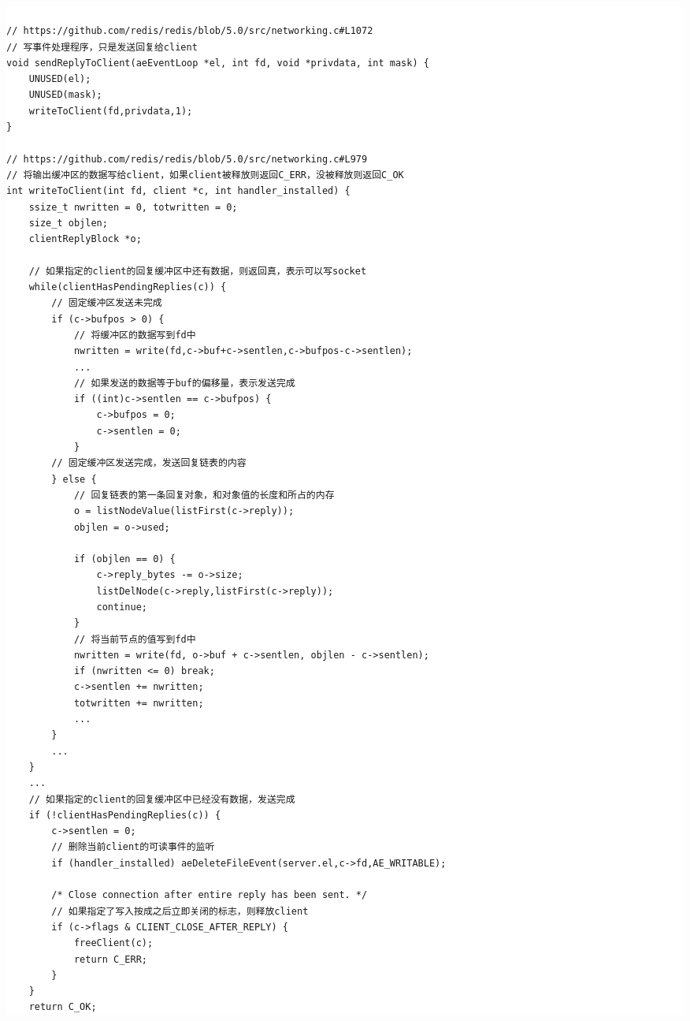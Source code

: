 ```

// https://github.com/redis/redis/blob/5.0/src/networking.c#L1072
// 写事件处理程序，只是发送回复给client
void sendReplyToClient(aeEventLoop *el, int fd, void *privdata, int mask) {
    UNUSED(el);
    UNUSED(mask);
    writeToClient(fd,privdata,1);
}

// https://github.com/redis/redis/blob/5.0/src/networking.c#L979
// 将输出缓冲区的数据写给client，如果client被释放则返回C_ERR，没被释放则返回C_OK
int writeToClient(int fd, client *c, int handler_installed) {
    ssize_t nwritten = 0, totwritten = 0;
    size_t objlen;
    clientReplyBlock *o;
    
    // 如果指定的client的回复缓冲区中还有数据，则返回真，表示可以写socket
    while(clientHasPendingReplies(c)) {
        // 固定缓冲区发送未完成
        if (c->bufpos > 0) {
            // 将缓冲区的数据写到fd中
            nwritten = write(fd,c->buf+c->sentlen,c->bufpos-c->sentlen);
            ...
            // 如果发送的数据等于buf的偏移量，表示发送完成
            if ((int)c->sentlen == c->bufpos) {
                c->bufpos = 0;
                c->sentlen = 0;
            }
        // 固定缓冲区发送完成，发送回复链表的内容
        } else {
            // 回复链表的第一条回复对象，和对象值的长度和所占的内存
            o = listNodeValue(listFirst(c->reply));
            objlen = o->used;

            if (objlen == 0) {
                c->reply_bytes -= o->size;
                listDelNode(c->reply,listFirst(c->reply));
                continue;
            }
            // 将当前节点的值写到fd中
            nwritten = write(fd, o->buf + c->sentlen, objlen - c->sentlen);
            if (nwritten <= 0) break;
            c->sentlen += nwritten;
            totwritten += nwritten;
            ...
        }
        ...
    }
    ...
    // 如果指定的client的回复缓冲区中已经没有数据，发送完成
    if (!clientHasPendingReplies(c)) {
        c->sentlen = 0;
        // 删除当前client的可读事件的监听
        if (handler_installed) aeDeleteFileEvent(server.el,c->fd,AE_WRITABLE);

        /* Close connection after entire reply has been sent. */
        // 如果指定了写入按成之后立即关闭的标志，则释放client
        if (c->flags & CLIENT_CLOSE_AFTER_REPLY) {
            freeClient(c);
            return C_ERR;
        }
    }
    return C_OK;
```